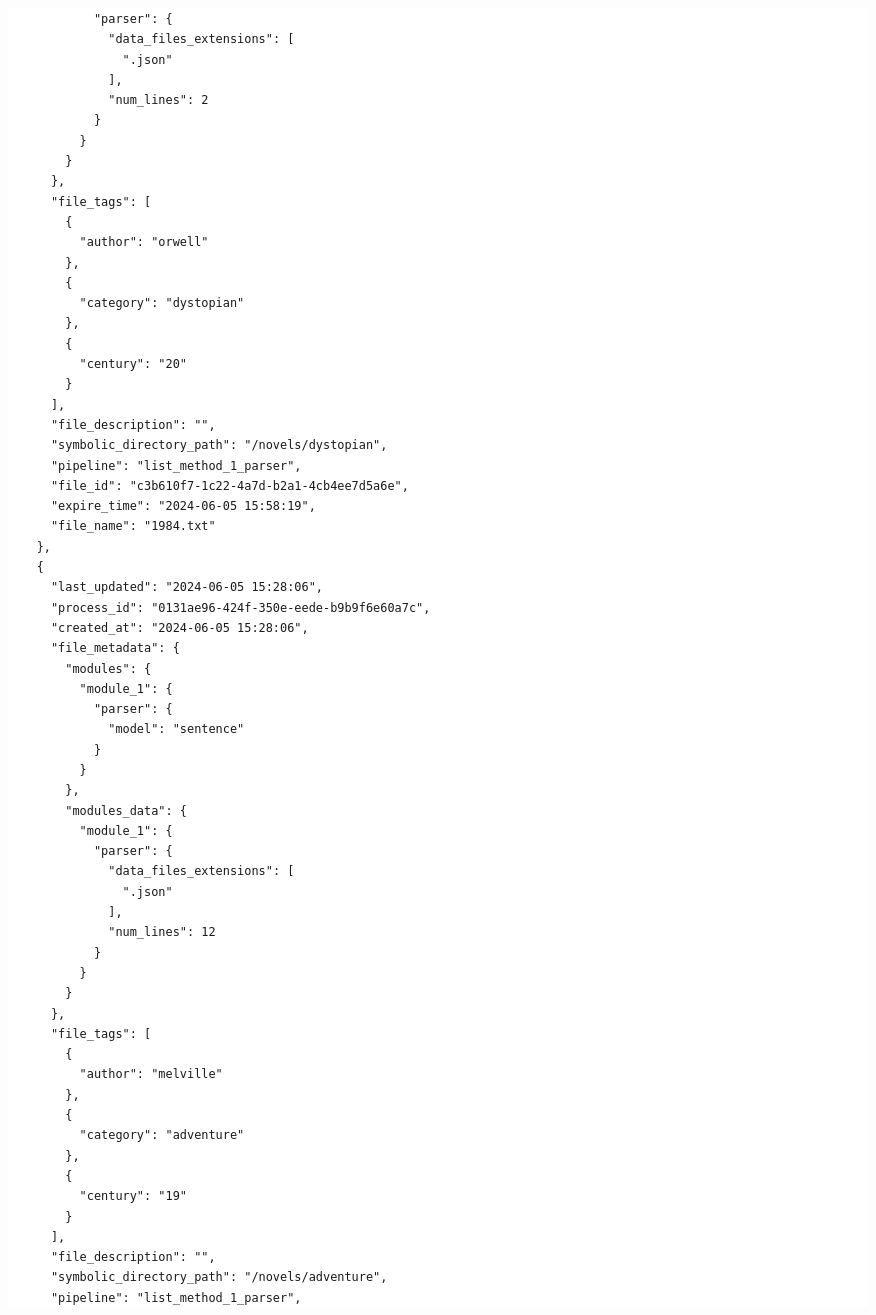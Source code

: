                 "parser": {
                  "data_files_extensions": [
                    ".json"
                  ],
                  "num_lines": 2
                }
              }
            }
          },
          "file_tags": [
            {
              "author": "orwell"
            },
            {
              "category": "dystopian"
            },
            {
              "century": "20"
            }
          ],
          "file_description": "",
          "symbolic_directory_path": "/novels/dystopian",
          "pipeline": "list_method_1_parser",
          "file_id": "c3b610f7-1c22-4a7d-b2a1-4cb4ee7d5a6e",
          "expire_time": "2024-06-05 15:58:19",
          "file_name": "1984.txt"
        },
        {
          "last_updated": "2024-06-05 15:28:06",
          "process_id": "0131ae96-424f-350e-eede-b9b9f6e60a7c",
          "created_at": "2024-06-05 15:28:06",
          "file_metadata": {
            "modules": {
              "module_1": {
                "parser": {
                  "model": "sentence"
                }
              }
            },
            "modules_data": {
              "module_1": {
                "parser": {
                  "data_files_extensions": [
                    ".json"
                  ],
                  "num_lines": 12
                }
              }
            }
          },
          "file_tags": [
            {
              "author": "melville"
            },
            {
              "category": "adventure"
            },
            {
              "century": "19"
            }
          ],
          "file_description": "",
          "symbolic_directory_path": "/novels/adventure",
          "pipeline": "list_method_1_parser",